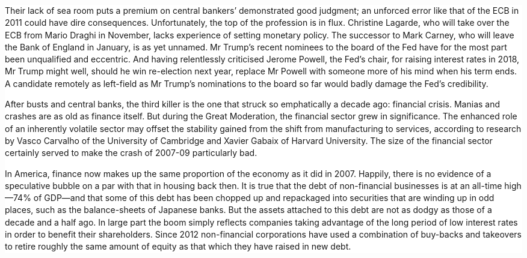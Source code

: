 Their lack of sea room puts a premium on central bankers’ demonstrated good judgment; an unforced error like that of the ECB in 2011 could have dire consequences. Unfortunately, the top of the profession is in flux. Christine Lagarde, who will take over the ECB from Mario Draghi in November, lacks experience of setting monetary policy. The successor to Mark Carney, who will leave the Bank of England in January, is as yet unnamed. Mr Trump’s recent nominees to the board of the Fed have for the most part been unqualified and eccentric. And having relentlessly criticised Jerome Powell, the Fed’s chair, for raising interest rates in 2018, Mr Trump might well, should he win re-election next year, replace Mr Powell with someone more of his mind when his term ends. A candidate remotely as left-field as Mr Trump’s nominations to the board so far would badly damage the Fed’s credibility. 

After busts and central banks, the third killer is the one that struck so emphatically a decade ago: financial crisis. Manias and crashes are as old as finance itself. But during the Great Moderation, the financial sector grew in significance. The enhanced role of an inherently volatile sector may offset the stability gained from the shift from manufacturing to services, according to research by Vasco Carvalho of the University of Cambridge and Xavier Gabaix of Harvard University. The size of the financial sector certainly served to make the crash of 2007-09 particularly bad. 

In America, finance now makes up the same proportion of the economy as it did in 2007. Happily, there is no evidence of a speculative bubble on a par with that in housing back then. It is true that the debt of non-financial businesses is at an all-time high—74% of GDP—and that some of this debt has been chopped up and repackaged into securities that are winding up in odd places, such as the balance-sheets of Japanese banks. But the assets attached to this debt are not as dodgy as those of a decade and a half ago. In large part the boom simply reflects companies taking advantage of the long period of low interest rates in order to benefit their shareholders. Since 2012 non-financial corporations have used a combination of buy-backs and takeovers to retire roughly the same amount of equity as that which they have raised in new debt. 
